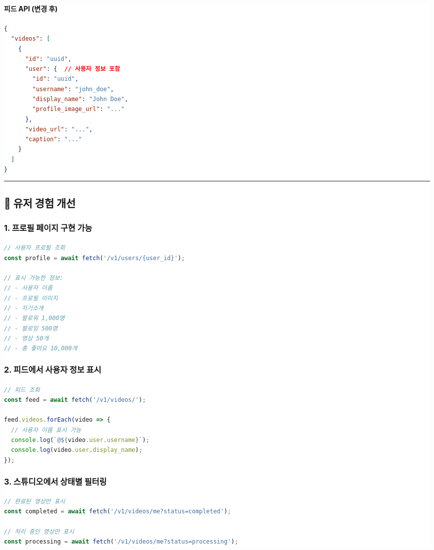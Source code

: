 #### 피드 API (변경 후)
```json
{
  "videos": [
    {
      "id": "uuid",
      "user": {  // 사용자 정보 포함
        "id": "uuid",
        "username": "john_doe",
        "display_name": "John Doe",
        "profile_image_url": "..."
      },
      "video_url": "...",
      "caption": "..."
    }
  ]
}
```

---

## 🎯 유저 경험 개선

### 1. 프로필 페이지 구현 가능
```javascript
// 사용자 프로필 조회
const profile = await fetch('/v1/users/{user_id}');

// 표시 가능한 정보:
// - 사용자 이름
// - 프로필 이미지
// - 자기소개
// - 팔로워 1,000명
// - 팔로잉 500명
// - 영상 50개
// - 총 좋아요 10,000개
```

### 2. 피드에서 사용자 정보 표시
```javascript
// 피드 조회
const feed = await fetch('/v1/videos/');

feed.videos.forEach(video => {
  // 사용자 이름 표시 가능
  console.log(`@${video.user.username}`);
  console.log(video.user.display_name);
});
```

### 3. 스튜디오에서 상태별 필터링
```javascript
// 완료된 영상만 표시
const completed = await fetch('/v1/videos/me?status=completed');

// 처리 중인 영상만 표시
const processing = await fetch('/v1/videos/me?status=processing');
```
